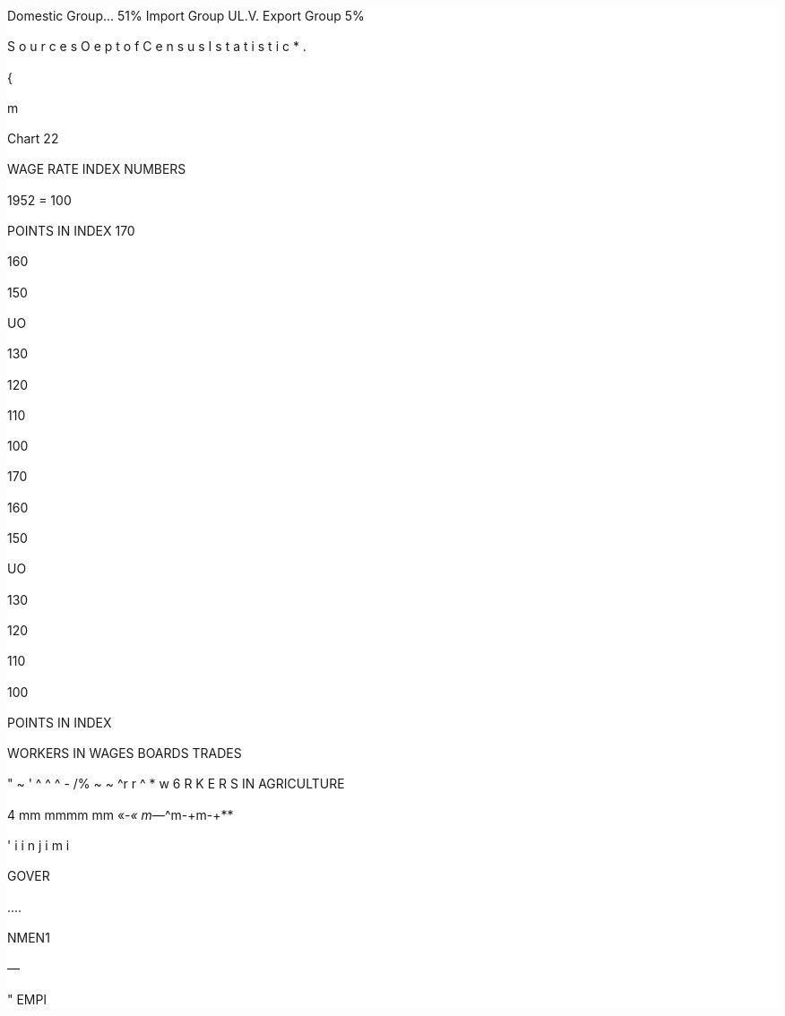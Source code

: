 Domestic Group... 51% Import Group UL.V. Export Group 5%

S o u r c e s O e p t o f C e n s u s I s t a t i s t i c * .

{

m

Chart 22

WAGE RATE INDEX NUMBERS

1952 = 100

POINTS IN INDEX 170

160

150

UO

130

120

110

100

170

160

150

UO

130

120

110

100

POINTS IN INDEX

WORKERS IN WAGES BOARDS TRADES

" ~ ' ^ ^ ^ - /% ~ ~ ^r r ^ * w 6 R K E R S IN AGRICULTURE

4 mm mmmm mm «*-« m—*^m-+m-+**

' i i n j i m i

GOVER

....

NMEN1

—

" EMPl
